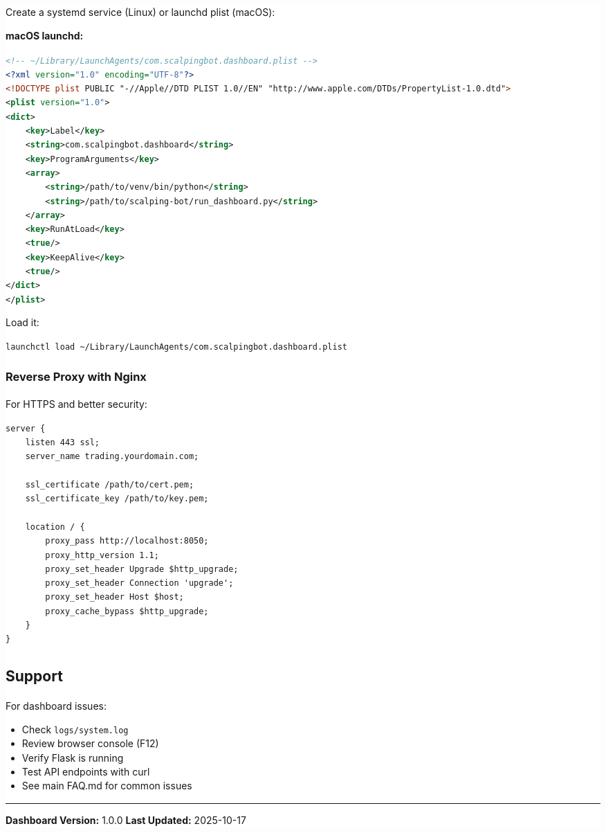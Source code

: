 Create a systemd service (Linux) or launchd plist (macOS):

**macOS launchd:**
```xml
<!-- ~/Library/LaunchAgents/com.scalpingbot.dashboard.plist -->
<?xml version="1.0" encoding="UTF-8"?>
<!DOCTYPE plist PUBLIC "-//Apple//DTD PLIST 1.0//EN" "http://www.apple.com/DTDs/PropertyList-1.0.dtd">
<plist version="1.0">
<dict>
    <key>Label</key>
    <string>com.scalpingbot.dashboard</string>
    <key>ProgramArguments</key>
    <array>
        <string>/path/to/venv/bin/python</string>
        <string>/path/to/scalping-bot/run_dashboard.py</string>
    </array>
    <key>RunAtLoad</key>
    <true/>
    <key>KeepAlive</key>
    <true/>
</dict>
</plist>
```

Load it:
```bash
launchctl load ~/Library/LaunchAgents/com.scalpingbot.dashboard.plist
```

### Reverse Proxy with Nginx

For HTTPS and better security:

```nginx
server {
    listen 443 ssl;
    server_name trading.yourdomain.com;

    ssl_certificate /path/to/cert.pem;
    ssl_certificate_key /path/to/key.pem;

    location / {
        proxy_pass http://localhost:8050;
        proxy_http_version 1.1;
        proxy_set_header Upgrade $http_upgrade;
        proxy_set_header Connection 'upgrade';
        proxy_set_header Host $host;
        proxy_cache_bypass $http_upgrade;
    }
}
```

## Support

For dashboard issues:
- Check `logs/system.log`
- Review browser console (F12)
- Verify Flask is running
- Test API endpoints with curl
- See main FAQ.md for common issues

---

**Dashboard Version:** 1.0.0
**Last Updated:** 2025-10-17
